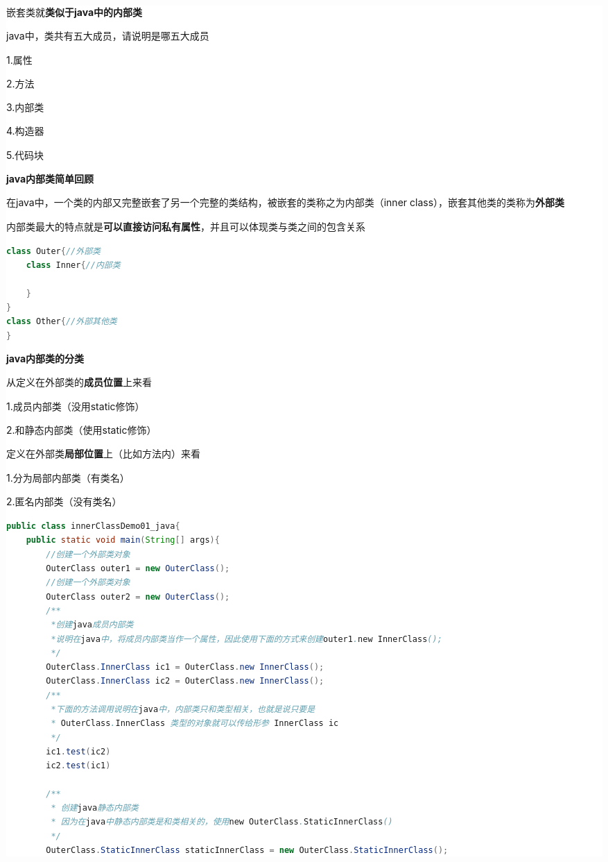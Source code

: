 嵌套类就**类似于java中的内部类**

java中，类共有五大成员，请说明是哪五大成员

1.属性

2.方法

3.内部类

4.构造器

5.代码块



**java内部类简单回顾**

在java中，一个类的内部又完整嵌套了另一个完整的类结构，被嵌套的类称之为内部类（inner class），嵌套其他类的类称为**外部类**

内部类最大的特点就是**可以直接访问私有属性**，并且可以体现类与类之间的包含关系

```java
class Outer{//外部类
    class Inner{//内部类
        
    }       
}
class Other{//外部其他类
}
```



**java内部类的分类**

从定义在外部类的**成员位置**上来看

1.成员内部类（没用static修饰）

2.和静态内部类（使用static修饰）



定义在外部类**局部位置**上（比如方法内）来看

1.分为局部内部类（有类名）

2.匿名内部类（没有类名）

```java
public class innerClassDemo01_java{
    public static void main(String[] args){
        //创建一个外部类对象
        OuterClass outer1 = new OuterClass();
        //创建一个外部类对象
        OuterClass outer2 = new OuterClass();
        /**
         *创建java成员内部类
         *说明在java中，将成员内部类当作一个属性，因此使用下面的方式来创建outer1.new InnerClass();
         */
        OuterClass.InnerClass ic1 = OuterClass.new InnerClass();
        OuterClass.InnerClass ic2 = OuterClass.new InnerClass();
        /**
         *下面的方法调用说明在java中，内部类只和类型相关，也就是说只要是
         * OuterClass.InnerClass 类型的对象就可以传给形参 InnerClass ic
         */
        ic1.test(ic2)
       	ic2.test(ic1)
            
        /**
         * 创建java静态内部类
         * 因为在java中静态内部类是和类相关的，使用new OuterClass.StaticInnerClass()
         */
        OuterClass.StaticInnerClass staticInnerClass = new OuterClass.StaticInnerClass();
```